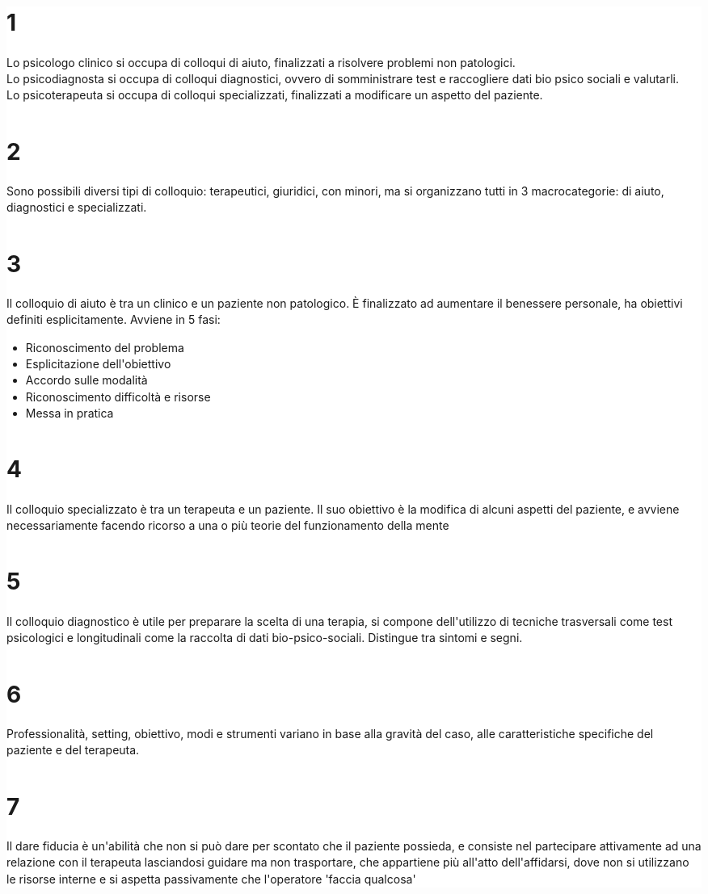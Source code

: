 # 1 

Lo psicologo clinico si occupa di colloqui di aiuto, finalizzati a risolvere problemi non patologici.  
Lo psicodiagnosta si occupa di colloqui diagnostici, ovvero di somministrare test e raccogliere dati bio psico sociali e valutarli.  
Lo psicoterapeuta si occupa di colloqui specializzati, finalizzati a modificare un aspetto del paziente.

# 2

Sono possibili diversi tipi di colloquio: terapeutici, giuridici, con minori, ma si organizzano tutti in 3 macrocategorie: di aiuto, diagnostici e specializzati.

# 3

Il colloquio di aiuto è tra un clinico e un paziente non patologico. È finalizzato ad aumentare il benessere personale, ha obiettivi definiti esplicitamente. Avviene in 5 fasi:

- Riconoscimento del problema
- Esplicitazione dell'obiettivo
- Accordo sulle modalità
- Riconoscimento difficoltà e risorse
- Messa in pratica

# 4 

Il colloquio specializzato è tra un terapeuta e un paziente. Il suo obiettivo è la modifica di alcuni aspetti del paziente, e avviene necessariamente facendo ricorso a una o più teorie del funzionamento della mente

# 5

Il colloquio diagnostico è utile per preparare la scelta di una terapia, si compone dell'utilizzo di tecniche trasversali come test psicologici e longitudinali come la raccolta di dati bio-psico-sociali. Distingue tra sintomi e segni.

# 6

Professionalità, setting,  obiettivo, modi e strumenti variano in base alla gravità del caso, alle caratteristiche specifiche del paziente e del terapeuta.

# 7

Il dare fiducia è un'abilità che non si può dare per scontato che il paziente possieda, e consiste nel partecipare attivamente ad una relazione con il terapeuta lasciandosi guidare ma non trasportare, che appartiene più all'atto dell'affidarsi, dove non si utilizzano le risorse interne e si aspetta passivamente che l'operatore 'faccia qualcosa'
